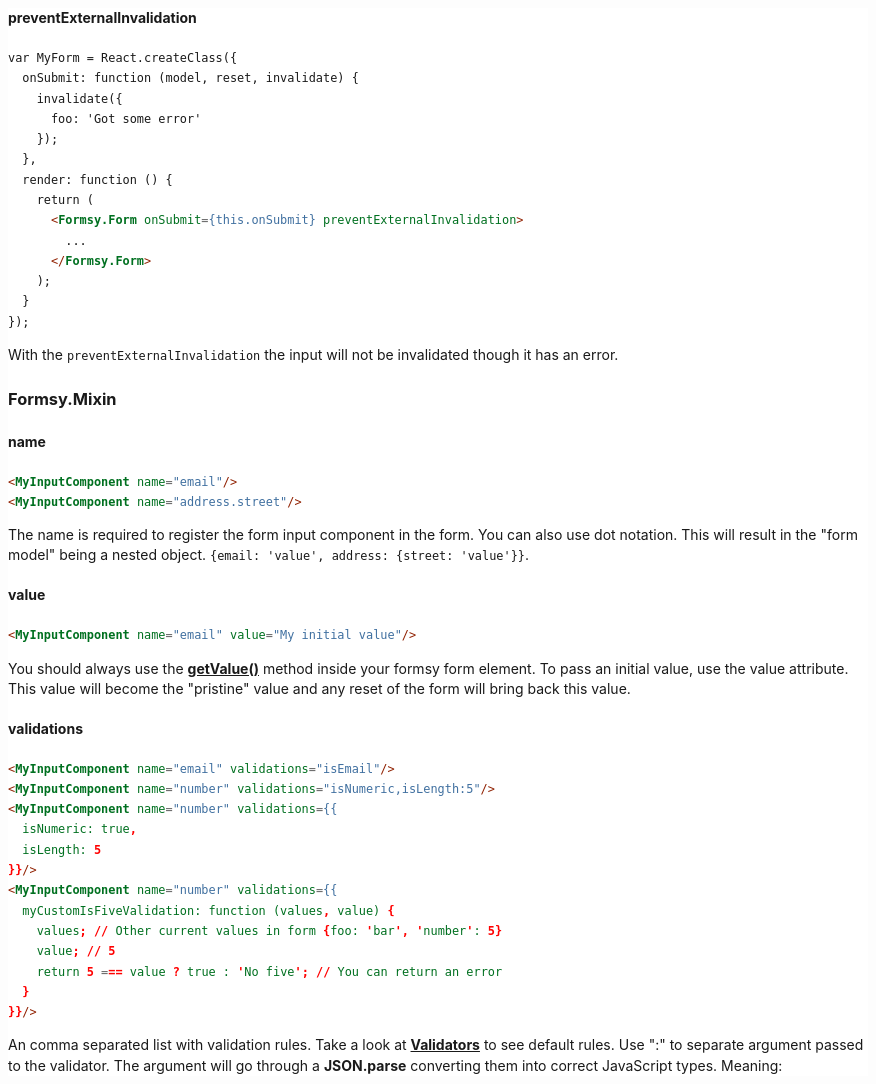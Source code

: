 
#### <a name="preventExternalInvalidation">preventExternalInvalidation</a>
```html
var MyForm = React.createClass({
  onSubmit: function (model, reset, invalidate) {
    invalidate({
      foo: 'Got some error'
    });
  },
  render: function () {
    return (
      <Formsy.Form onSubmit={this.onSubmit} preventExternalInvalidation>
        ...
      </Formsy.Form>
    );
  }
});
```
With the `preventExternalInvalidation` the input will not be invalidated though it has an error.

### <a name="formsymixin">Formsy.Mixin</a>

#### <a name="name">name</a>
```html
<MyInputComponent name="email"/>
<MyInputComponent name="address.street"/>
```
The name is required to register the form input component in the form. You can also use dot notation. This will result in the "form model" being a nested object. `{email: 'value', address: {street: 'value'}}`.

#### <a name="value">value</a>
```html
<MyInputComponent name="email" value="My initial value"/>
```
You should always use the [**getValue()**](#getvalue) method inside your formsy form element. To pass an initial value, use the value attribute. This value will become the "pristine" value and any reset of the form will bring back this value.

#### <a name="validations">validations</a>
```html
<MyInputComponent name="email" validations="isEmail"/>
<MyInputComponent name="number" validations="isNumeric,isLength:5"/>
<MyInputComponent name="number" validations={{
  isNumeric: true,
  isLength: 5
}}/>
<MyInputComponent name="number" validations={{
  myCustomIsFiveValidation: function (values, value) {
    values; // Other current values in form {foo: 'bar', 'number': 5}
    value; // 5
    return 5 === value ? true : 'No five'; // You can return an error
  }
}}/>
```
An comma separated list with validation rules. Take a look at [**Validators**](#validators) to see default rules. Use ":" to separate argument passed to the validator. The argument will go through a **JSON.parse** converting them into correct JavaScript types. Meaning:
